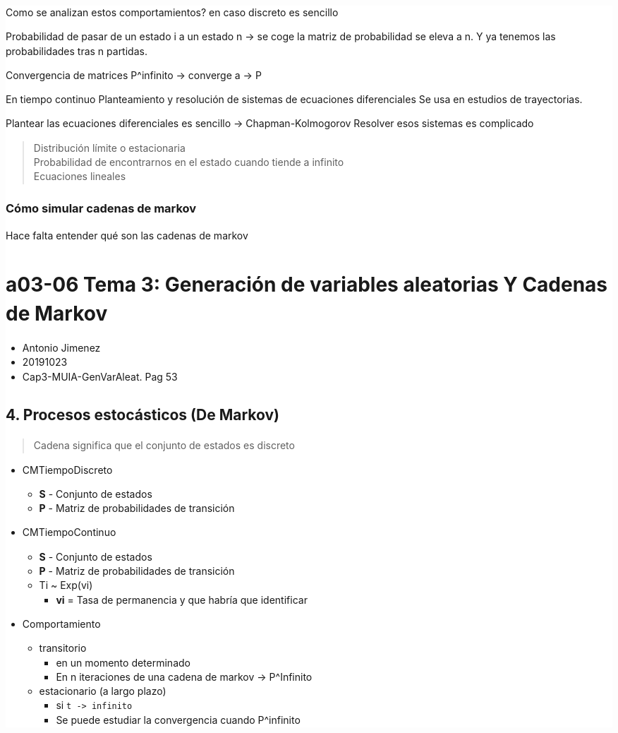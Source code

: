 Como se analizan estos comportamientos?
en caso discreto es sencillo

Probabilidad de pasar de un estado i a un estado n -> se coge la matriz de probabilidad se eleva a n. Y ya tenemos las probabilidades tras n partidas.

Convergencia de matrices P^infinito -> converge a -> P

En tiempo continuo
Planteamiento y resolución de sistemas de ecuaciones diferenciales
Se usa en estudios de trayectorias.

Plantear las ecuaciones diferenciales es sencillo -> Chapman-Kolmogorov
Resolver esos sistemas es complicado

> Distribución límite o estacionaria  
> Probabilidad de encontrarnos en el estado cuando tiende a infinito  
> Ecuaciones lineales  







### Cómo simular cadenas de markov
Hace falta entender qué son las cadenas de markov


# a03-06 Tema 3: Generación de variables aleatorias Y Cadenas de Markov
- Antonio Jimenez
- 20191023
- Cap3-MUIA-GenVarAleat. Pag 53


## 4. Procesos estocásticos (De Markov)
> Cadena significa que el conjunto de estados es discreto  

- CMTiempoDiscreto
	- **S** - Conjunto de estados
	- **P** - Matriz de probabilidades de transición
- CMTiempoContinuo
	- **S** - Conjunto de estados
	- **P** - Matriz de probabilidades de transición
	- Ti ~ Exp(vi) 
		- **vi** = Tasa de permanencia y que habría que identificar

- Comportamiento
	- transitorio
		- en un momento determinado
		- En n iteraciones de una cadena de markov -> P^Infinito
	- estacionario (a largo plazo)
		- si `t -> infinito`
		- Se puede estudiar la convergencia cuando P^infinito
